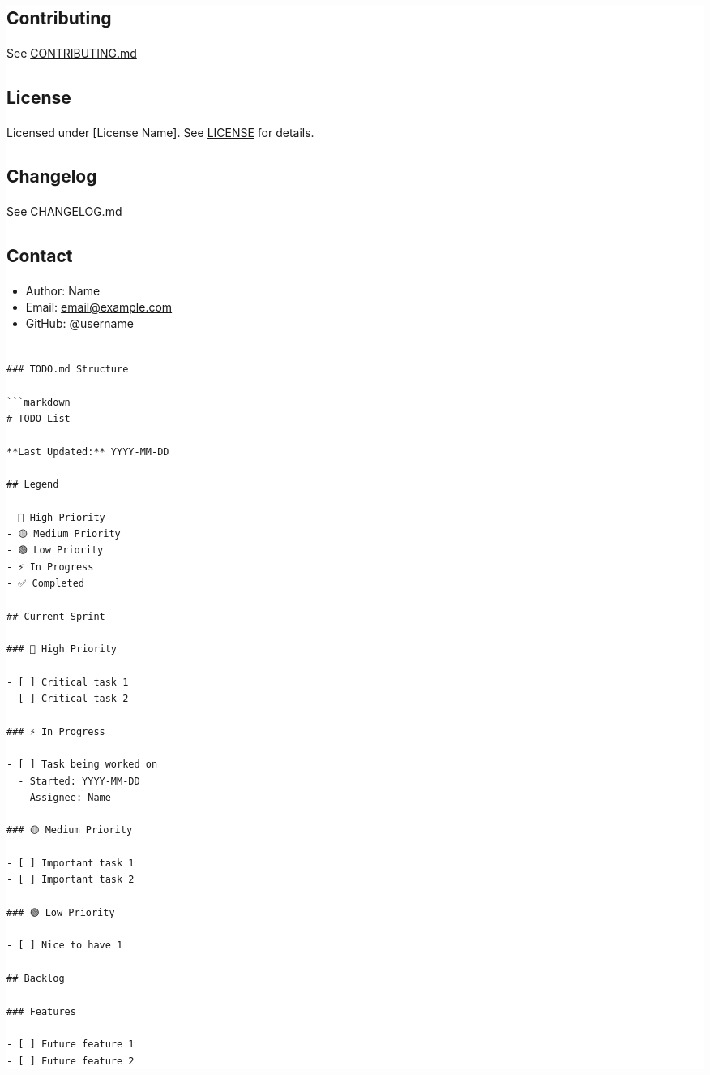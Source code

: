 ## Contributing

See [CONTRIBUTING.md](CONTRIBUTING.md)

## License

Licensed under [License Name]. See [LICENSE](LICENSE) for details.

## Changelog

See [CHANGELOG.md](CHANGELOG.md)

## Contact

- Author: Name
- Email: email@example.com
- GitHub: @username
```

### TODO.md Structure

```markdown
# TODO List

**Last Updated:** YYYY-MM-DD

## Legend

- 🔴 High Priority
- 🟡 Medium Priority
- 🟢 Low Priority
- ⚡ In Progress
- ✅ Completed

## Current Sprint

### 🔴 High Priority

- [ ] Critical task 1
- [ ] Critical task 2

### ⚡ In Progress

- [ ] Task being worked on
  - Started: YYYY-MM-DD
  - Assignee: Name

### 🟡 Medium Priority

- [ ] Important task 1
- [ ] Important task 2

### 🟢 Low Priority

- [ ] Nice to have 1

## Backlog

### Features

- [ ] Future feature 1
- [ ] Future feature 2

```